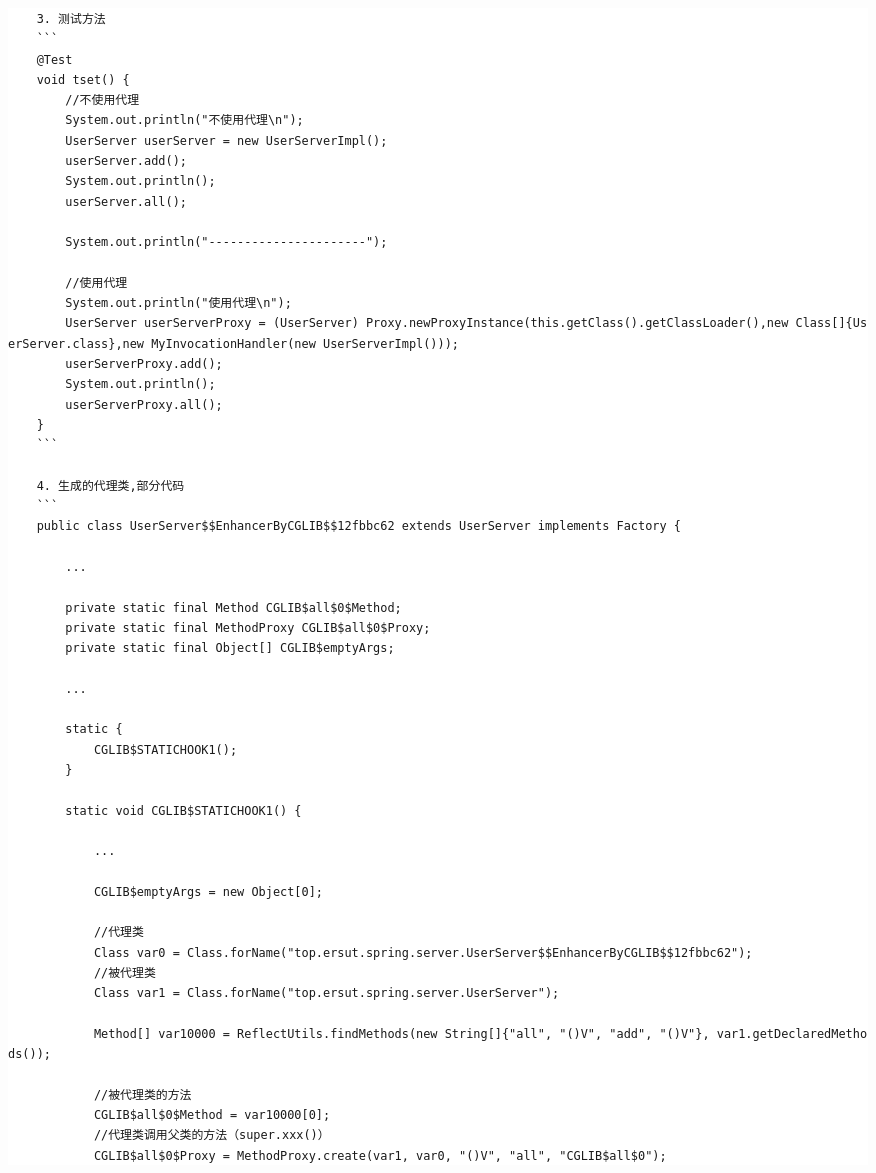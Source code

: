 		3. 测试方法
		```
	    @Test
	    void tset() {
	        //不使用代理
	        System.out.println("不使用代理\n");
	        UserServer userServer = new UserServerImpl();
	        userServer.add();
	        System.out.println();
	        userServer.all();
	
	        System.out.println("----------------------");
	
	        //使用代理
	        System.out.println("使用代理\n");
	        UserServer userServerProxy = (UserServer) Proxy.newProxyInstance(this.getClass().getClassLoader(),new Class[]{UserServer.class},new MyInvocationHandler(new UserServerImpl()));
	        userServerProxy.add();
	        System.out.println();
	        userServerProxy.all();
	    }
		```

		4. 生成的代理类,部分代码
		```
		public class UserServer$$EnhancerByCGLIB$$12fbbc62 extends UserServer implements Factory {

			...

		    private static final Method CGLIB$all$0$Method;
    		private static final MethodProxy CGLIB$all$0$Proxy;
			private static final Object[] CGLIB$emptyArgs;

			...

		    static {
		        CGLIB$STATICHOOK1();
		    }

		    static void CGLIB$STATICHOOK1() {

				...

				CGLIB$emptyArgs = new Object[0];

				//代理类
		        Class var0 = Class.forName("top.ersut.spring.server.UserServer$$EnhancerByCGLIB$$12fbbc62");
				//被代理类
		        Class var1 = Class.forName("top.ersut.spring.server.UserServer");

		        Method[] var10000 = ReflectUtils.findMethods(new String[]{"all", "()V", "add", "()V"}, var1.getDeclaredMethods());

				//被代理类的方法
		        CGLIB$all$0$Method = var10000[0];
				//代理类调用父类的方法（super.xxx()）
		        CGLIB$all$0$Proxy = MethodProxy.create(var1, var0, "()V", "all", "CGLIB$all$0");
				
